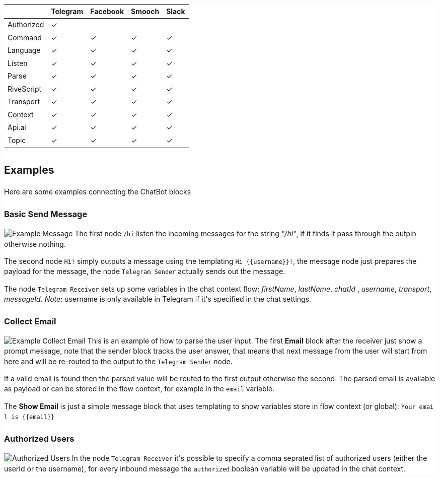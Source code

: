 |              | Telegram | Facebook | Smooch | Slack |
|--------------|----------|----------|--------|-------|
| Authorized   |     ✓    |          |        |       |
| Command      |     ✓    |     ✓    |    ✓   |   ✓   |
| Language     |     ✓    |     ✓    |    ✓   |   ✓   |
| Listen       |     ✓    |     ✓    |    ✓   |   ✓   |
| Parse        |     ✓    |     ✓    |    ✓   |   ✓   |
| RiveScript   |     ✓    |     ✓    |    ✓   |   ✓   |
| Transport    |     ✓    |     ✓    |    ✓   |   ✓   |
| Context      |     ✓    |     ✓    |    ✓   |   ✓   |
| Api.ai          |     ✓    |     ✓    |    ✓   |   ✓   |
| Topic           |     ✓    |     ✓    |    ✓   |   ✓   |

## Examples
Here are some examples connecting the ChatBot blocks

### Basic Send Message
![Example Message](./docs/images/example-message.png)
The first node `/hi` listen the incoming messages for the string *"/hi"*, if it finds it pass through the outpin otherwise nothing.

The second node `Hi!` simply outputs a message using the templating `Hi {{username}}!`, the message node just prepares the payload for the message, the node `Telegram Sender` actually sends out the message.

The node `Telegram Receiver` sets up some variables in the chat context flow: *firstName*, *lastName*, *chatId* , *username*, *transport*, *messageId*.
*Note*: username is only available in Telegram if it's specified in the chat settings.

### Collect Email
![Example Collect Email](./docs/images/example-collect-email.png)
This is an example of how to parse the user input. The first **Email** block after the receiver just show a prompt message, note that the sender block tracks the user answer, that means that next message from the user will start from here and will be re-routed to the output to the `Telegram Sender` node.

If a valid email is found then the parsed value will be routed to the first output otherwise the second. The parsed email is available as payload or can be stored in the flow context,  for example in the `email` variable.

The **Show Email** is just a simple message block that uses templating to show variables store in flow context (or global): `Your email is {{email}}`
### Authorized Users
![Authorized Users](./docs/images/example-autorized-users.png)
In the node `Telegram Receiver` it's possible to specify a comma seprated list of authorized users (either the userId or the username), for every inbound message the `authorized` boolean variable will be updated in the chat context.
